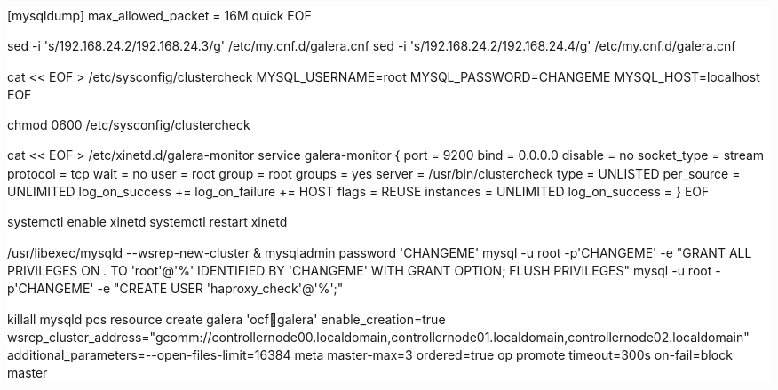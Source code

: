 [mysqldump]
max_allowed_packet = 16M
quick
EOF

sed -i 's/192.168.24.2/192.168.24.3/g' /etc/my.cnf.d/galera.cnf
sed -i 's/192.168.24.2/192.168.24.4/g' /etc/my.cnf.d/galera.cnf

cat << EOF > /etc/sysconfig/clustercheck
MYSQL_USERNAME=root
MYSQL_PASSWORD=CHANGEME
MYSQL_HOST=localhost
EOF

chmod 0600 /etc/sysconfig/clustercheck

cat << EOF > /etc/xinetd.d/galera-monitor
service galera-monitor
{
        port            = 9200
        bind            = 0.0.0.0
        disable         = no
        socket_type     = stream
        protocol        = tcp
        wait            = no
        user            = root
        group           = root
        groups          = yes
        server          = /usr/bin/clustercheck
        type            = UNLISTED
        per_source      = UNLIMITED
        log_on_success +=
        log_on_failure += HOST
        flags           = REUSE
        instances       = UNLIMITED
        log_on_success  =
}
EOF


systemctl enable xinetd
systemctl restart xinetd

/usr/libexec/mysqld --wsrep-new-cluster &
mysqladmin password 'CHANGEME'
mysql -u root -p'CHANGEME' -e "GRANT ALL PRIVILEGES ON *.* TO 'root'@'%' IDENTIFIED BY 'CHANGEME' WITH GRANT OPTION; FLUSH PRIVILEGES"
mysql -u root -p'CHANGEME' -e "CREATE USER 'haproxy_check'@'%';"


killall mysqld
pcs resource create galera 'ocf:heartbeat:galera' enable_creation=true wsrep_cluster_address="gcomm://controllernode00.localdomain,controllernode01.localdomain,controllernode02.localdomain" additional_parameters=--open-files-limit=16384 meta master-max=3 ordered=true op promote timeout=300s on-fail=block master
	